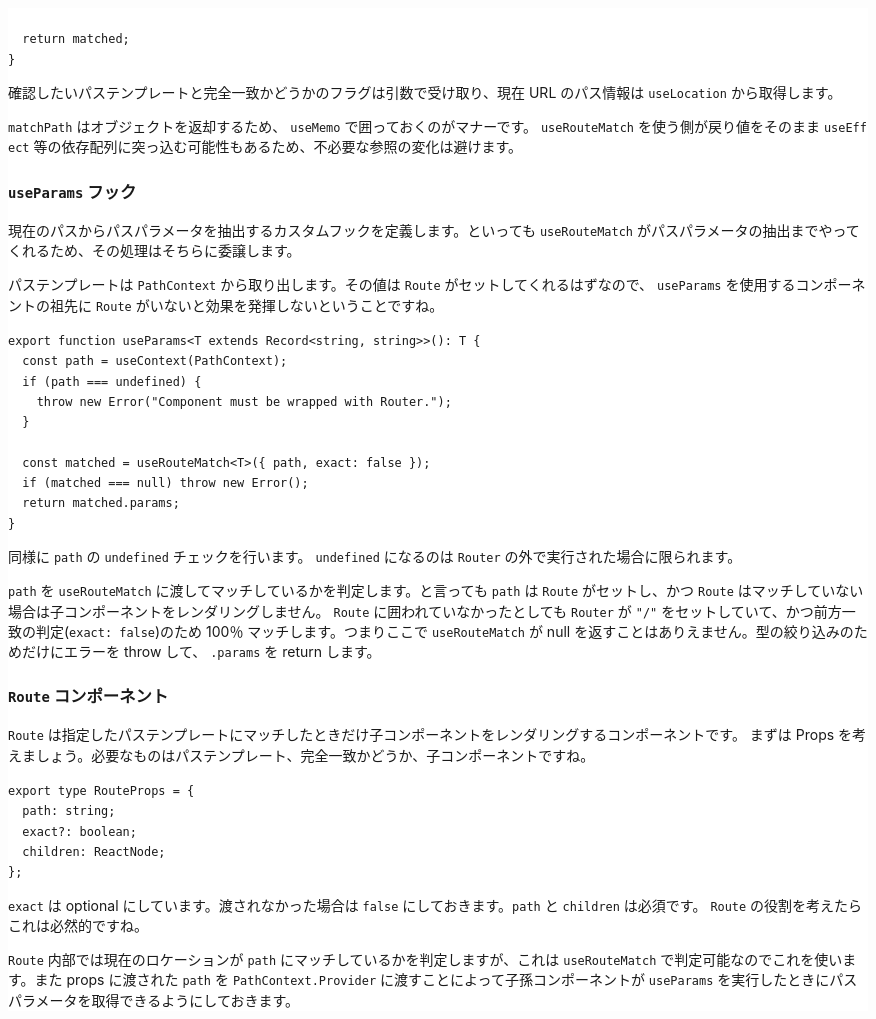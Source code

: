 ```tsx

  return matched;
}
```

確認したいパステンプレートと完全一致かどうかのフラグは引数で受け取り、現在 URL のパス情報は `useLocation` から取得します。

`matchPath` はオブジェクトを返却するため、 `useMemo` で囲っておくのがマナーです。 `useRouteMatch` を使う側が戻り値をそのまま `useEffect` 等の依存配列に突っ込む可能性もあるため、不必要な参照の変化は避けます。

### `useParams` フック

現在のパスからパスパラメータを抽出するカスタムフックを定義します。といっても `useRouteMatch` がパスパラメータの抽出までやってくれるため、その処理はそちらに委譲します。

パステンプレートは `PathContext` から取り出します。その値は `Route` がセットしてくれるはずなので、 `useParams` を使用するコンポーネントの祖先に `Route` がいないと効果を発揮しないということですね。

```tsx
export function useParams<T extends Record<string, string>>(): T {
  const path = useContext(PathContext);
  if (path === undefined) {
    throw new Error("Component must be wrapped with Router.");
  }

  const matched = useRouteMatch<T>({ path, exact: false });
  if (matched === null) throw new Error();
  return matched.params;
}
```

同様に `path` の `undefined` チェックを行います。 `undefined` になるのは `Router` の外で実行された場合に限られます。

`path` を `useRouteMatch` に渡してマッチしているかを判定します。と言っても `path` は `Route` がセットし、かつ `Route` はマッチしていない場合は子コンポーネントをレンダリングしません。 `Route` に囲われていなかったとしても `Router` が `"/"` をセットしていて、かつ前方一致の判定(`exact: false`)のため 100％ マッチします。つまりここで `useRouteMatch` が null を返すことはありえません。型の絞り込みのためだけにエラーを throw して、 `.params` を return します。

### `Route` コンポーネント

`Route` は指定したパステンプレートにマッチしたときだけ子コンポーネントをレンダリングするコンポーネントです。
まずは Props を考えましょう。必要なものはパステンプレート、完全一致かどうか、子コンポーネントですね。

```tsx
export type RouteProps = {
  path: string;
  exact?: boolean;
  children: ReactNode;
};
```

`exact` は optional にしています。渡されなかった場合は `false` にしておきます。`path` と `children` は必須です。 `Route` の役割を考えたらこれは必然的ですね。

`Route` 内部では現在のロケーションが `path` にマッチしているかを判定しますが、これは `useRouteMatch` で判定可能なのでこれを使います。また props に渡された `path` を `PathContext.Provider` に渡すことによって子孫コンポーネントが `useParams` を実行したときにパスパラメータを取得できるようにしておきます。
